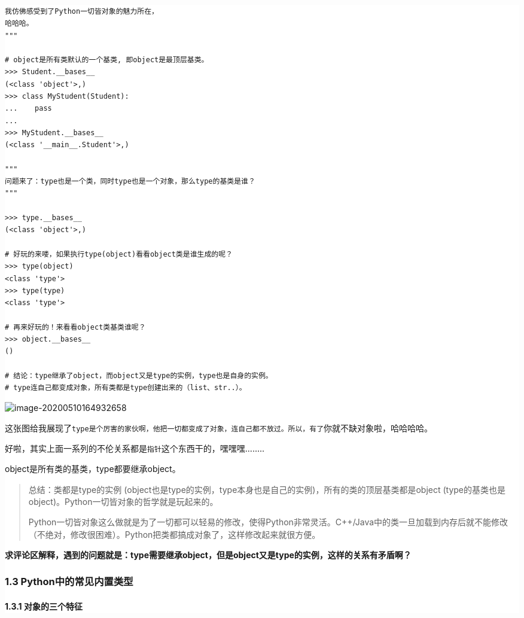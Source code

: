 ```
我仿佛感受到了Python一切皆对象的魅力所在，
哈哈哈。
"""

# object是所有类默认的一个基类, 即object是最顶层基类。
>>> Student.__bases__
(<class 'object'>,)
>>> class MyStudent(Student):
...    pass
...
>>> MyStudent.__bases__
(<class '__main__.Student'>,)

"""
问题来了：type也是一个类，同时type也是一个对象，那么type的基类是谁？
"""

>>> type.__bases__
(<class 'object'>,)

# 好玩的来喽，如果执行type(object)看看object类是谁生成的呢？
>>> type(object)
<class 'type'>
>>> type(type)
<class 'type'>

# 再来好玩的！来看看object类基类谁呢？
>>> object.__bases__
()

# 结论：type继承了object，而object又是type的实例，type也是自身的实例。
# type连自己都变成对象，所有类都是type创建出来的（list、str..）。
```

![image-20200510164932658](E:\note\慕课网Python高级核心97讲\Untitled.assets\image-20200510164932658.png)

这张图给我展现了``type是个厉害的家伙啊，他把一切都变成了对象，连自己都不放过。所以，有了``你就不缺对象啦，哈哈哈哈。

好啦，其实上面一系列的不伦关系都是`指针`这个东西干的，嘿嘿嘿........

object是所有类的基类，type都要继承object。

> 总结：类都是type的实例 (object也是type的实例，type本身也是自己的实例)，所有的类的顶层基类都是object (type的基类也是object)。Python一切皆对象的哲学就是玩起来的。
>
> Python一切皆对象这么做就是为了一切都可以轻易的修改，使得Python非常灵活。C++/Java中的类一旦加载到内存后就不能修改（不绝对，修改很困难）。Python把类都搞成对象了，这样修改起来就很方便。

**求评论区解释，遇到的问题就是：type需要继承object，但是object又是type的实例，这样的关系有矛盾啊？**

### 1.3 Python中的常见内置类型

#### 1.3.1 对象的三个特征
